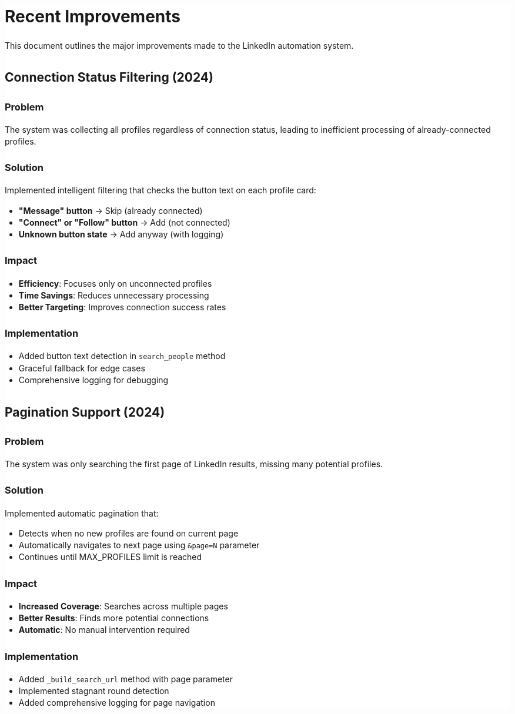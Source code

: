 # Recent Improvements

This document outlines the major improvements made to the LinkedIn automation system.

## Connection Status Filtering (2024)

### Problem
The system was collecting all profiles regardless of connection status, leading to inefficient processing of already-connected profiles.

### Solution
Implemented intelligent filtering that checks the button text on each profile card:
- **"Message" button** → Skip (already connected)
- **"Connect" or "Follow" button** → Add (not connected)
- **Unknown button state** → Add anyway (with logging)

### Impact
- **Efficiency**: Focuses only on unconnected profiles
- **Time Savings**: Reduces unnecessary processing
- **Better Targeting**: Improves connection success rates

### Implementation
- Added button text detection in `search_people` method
- Graceful fallback for edge cases
- Comprehensive logging for debugging

## Pagination Support (2024)

### Problem
The system was only searching the first page of LinkedIn results, missing many potential profiles.

### Solution
Implemented automatic pagination that:
- Detects when no new profiles are found on current page
- Automatically navigates to next page using `&page=N` parameter
- Continues until MAX_PROFILES limit is reached

### Impact
- **Increased Coverage**: Searches across multiple pages
- **Better Results**: Finds more potential connections
- **Automatic**: No manual intervention required

### Implementation
- Added `_build_search_url` method with page parameter
- Implemented stagnant round detection
- Added comprehensive logging for page navigation
